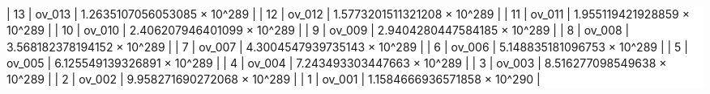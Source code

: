 | 13 | ov_013 | 1.2635107056053085 × 10^289 |
| 12 | ov_012 | 1.5773201511321208 × 10^289 |
| 11 | ov_011 | 1.955119421928859 × 10^289 |
| 10 | ov_010 | 2.406207946401099 × 10^289 |
| 9 | ov_009 | 2.9404280447584185 × 10^289 |
| 8 | ov_008 | 3.568182378194152 × 10^289 |
| 7 | ov_007 | 4.3004547939735143 × 10^289 |
| 6 | ov_006 | 5.148835181096753 × 10^289 |
| 5 | ov_005 | 6.125549139326891 × 10^289 |
| 4 | ov_004 | 7.243493303447663 × 10^289 |
| 3 | ov_003 | 8.516277098549638 × 10^289 |
| 2 | ov_002 | 9.958271690272068 × 10^289 |
| 1 | ov_001 | 1.1584666936571858 × 10^290 |

